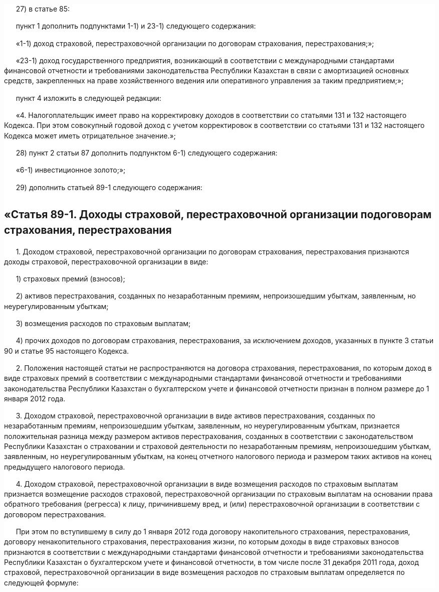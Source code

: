       27) в статье 85:

      пункт 1 дополнить подпунктами 1-1) и 23-1) следующего содержания:

      «1-1) доход страховой, перестраховочной организации по договорам страхования, перестрахования;»;

      «23-1) доход государственного предприятия, возникающий в соответствии с международными стандартами финансовой отчетности и требованиями законодательства Республики Казахстан в связи с амортизацией основных средств, закрепленных на праве хозяйственного ведения или оперативного управления за таким предприятием;»;

      пункт 4 изложить в следующей редакции:

      «4. Налогоплательщик имеет право на корректировку доходов в соответствии со статьями 131 и 132 настоящего Кодекса. При этом совокупный годовой доход с учетом корректировок в соответствии со статьями 131 и 132 настоящего Кодекса может иметь отрицательное значение.»;

      28) пункт 2 статьи 87 дополнить подпунктом 6-1) следующего содержания:

      «6-1) инвестиционное золото;»;

      29) дополнить статьей 89-1 следующего содержания:

## «Статья 89-1. Доходы страховой, перестраховочной организации подоговорам страхования, перестрахования

      1. Доходом страховой, перестраховочной организации по договорам страхования, перестрахования признаются доходы страховой, перестраховочной организации в виде:

      1) страховых премий (взносов);

      2) активов перестрахования, созданных по незаработанным премиям, непроизошедшим убыткам, заявленным, но неурегулированным убыткам;

      3) возмещения расходов по страховым выплатам;

      4) прочих доходов по договорам страхования, перестрахования, за исключением доходов, указанных в пункте 3 статьи 90 и статье 95 настоящего Кодекса.

      2. Положения настоящей статьи не распространяются на договора страхования, перестрахования, по которым доход в виде страховых премий в соответствии с международными стандартами финансовой отчетности и требованиями законодательства Республики Казахстан о бухгалтерском учете и финансовой отчетности признан в полном размере до 1 января 2012 года.

      3. Доходом страховой, перестраховочной организации в виде активов перестрахования, созданных по незаработанным премиям, непроизошедшим убыткам, заявленным, но неурегулированным убыткам, признается положительная разница между размером активов перестрахования, созданных в соответствии с законодательством Республики Казахстан о страховании и страховой деятельности по незаработанным премиям, непроизошедшим убыткам, заявленным, но неурегулированным убыткам, на конец отчетного налогового периода и размером таких активов на конец предыдущего налогового периода.

      4. Доходом страховой, перестраховочной организации в виде возмещения расходов по страховым выплатам признается возмещение расходов страховой, перестраховочной организации по страховым выплатам на основании права обратного требования (регресса) к лицу, причинившему вред, и (или) перестраховочной организации в соответствии с договором перестрахования.

      При этом по вступившему в силу до 1 января 2012 года договору накопительного страхования, перестрахования, договору ненакопительного страхования, перестрахования жизни, по которым доходы в виде страховых взносов признаются в соответствии с международными стандартами финансовой отчетности и требованиями законодательства Республики Казахстан о бухгалтерском учете и финансовой отчетности, в том числе после 31 декабря 2011 года, доход страховой, перестраховочной организации в виде возмещения расходов по страховым выплатам определяется по следующей формуле:
